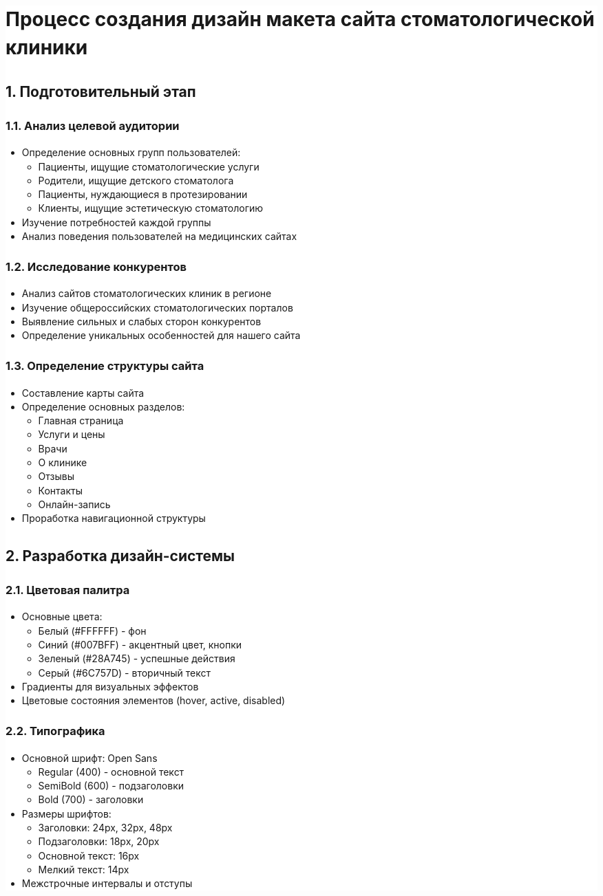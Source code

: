 # Процесс создания дизайн макета сайта стоматологической клиники

## 1. Подготовительный этап

### 1.1. Анализ целевой аудитории
- Определение основных групп пользователей:
  - Пациенты, ищущие стоматологические услуги
  - Родители, ищущие детского стоматолога
  - Пациенты, нуждающиеся в протезировании
  - Клиенты, ищущие эстетическую стоматологию
- Изучение потребностей каждой группы
- Анализ поведения пользователей на медицинских сайтах

### 1.2. Исследование конкурентов
- Анализ сайтов стоматологических клиник в регионе
- Изучение общероссийских стоматологических порталов
- Выявление сильных и слабых сторон конкурентов
- Определение уникальных особенностей для нашего сайта

### 1.3. Определение структуры сайта
- Составление карты сайта
- Определение основных разделов:
  - Главная страница
  - Услуги и цены
  - Врачи
  - О клинике
  - Отзывы
  - Контакты
  - Онлайн-запись
- Проработка навигационной структуры

## 2. Разработка дизайн-системы

### 2.1. Цветовая палитра
- Основные цвета:
  - Белый (#FFFFFF) - фон
  - Синий (#007BFF) - акцентный цвет, кнопки
  - Зеленый (#28A745) - успешные действия
  - Серый (#6C757D) - вторичный текст
- Градиенты для визуальных эффектов
- Цветовые состояния элементов (hover, active, disabled)

### 2.2. Типографика
- Основной шрифт: Open Sans
  - Regular (400) - основной текст
  - SemiBold (600) - подзаголовки
  - Bold (700) - заголовки
- Размеры шрифтов:
  - Заголовки: 24px, 32px, 48px
  - Подзаголовки: 18px, 20px
  - Основной текст: 16px
  - Мелкий текст: 14px
- Межстрочные интервалы и отступы
